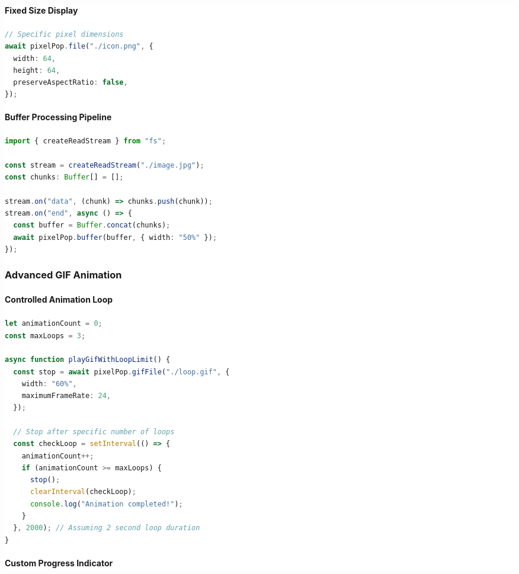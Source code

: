 #### Fixed Size Display

```typescript
// Specific pixel dimensions
await pixelPop.file("./icon.png", {
  width: 64,
  height: 64,
  preserveAspectRatio: false,
});
```

#### Buffer Processing Pipeline

```typescript
import { createReadStream } from "fs";

const stream = createReadStream("./image.jpg");
const chunks: Buffer[] = [];

stream.on("data", (chunk) => chunks.push(chunk));
stream.on("end", async () => {
  const buffer = Buffer.concat(chunks);
  await pixelPop.buffer(buffer, { width: "50%" });
});
```

### Advanced GIF Animation

#### Controlled Animation Loop

```typescript
let animationCount = 0;
const maxLoops = 3;

async function playGifWithLoopLimit() {
  const stop = await pixelPop.gifFile("./loop.gif", {
    width: "60%",
    maximumFrameRate: 24,
  });

  // Stop after specific number of loops
  const checkLoop = setInterval(() => {
    animationCount++;
    if (animationCount >= maxLoops) {
      stop();
      clearInterval(checkLoop);
      console.log("Animation completed!");
    }
  }, 2000); // Assuming 2 second loop duration
}
```

#### Custom Progress Indicator
